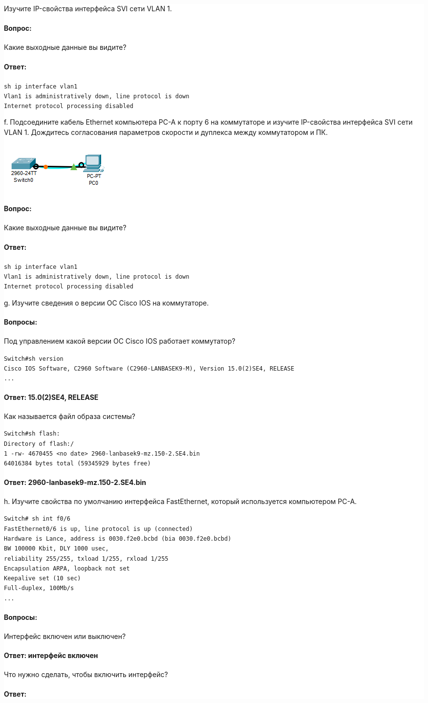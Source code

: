 Изучите IP-свойства интерфейса SVI сети VLAN 1.
#### Вопрос:
Какие выходные данные вы видите?
#### Ответ:
```
sh ip interface vlan1
Vlan1 is administratively down, line protocol is down
Internet protocol processing disabled
```
f. Подсоедините кабель Ethernet компьютера PC-A к порту 6 на коммутаторе и изучите IP-свойства интерфейса SVI сети VLAN 1. Дождитесь согласования параметров скорости и дуплекса между коммутатором и ПК.

![LAN](https://github.com/oreshinog/OTUS/blob/main/Labs/Lab01/Img/img5.png)

#### Вопрос:
Какие выходные данные вы видите?
#### Ответ:
```
sh ip interface vlan1
Vlan1 is administratively down, line protocol is down
Internet protocol processing disabled
```
g. Изучите сведения о версии ОС Cisco IOS на коммутаторе.
#### Вопросы:
Под управлением какой версии ОС Cisco IOS работает коммутатор?
```
Switch#sh version
Cisco IOS Software, C2960 Software (C2960-LANBASEK9-M), Version 15.0(2)SE4, RELEASE
...
```
#### Ответ: 15.0(2)SE4, RELEASE
Как называется файл образа системы?
```
Switch#sh flash:
Directory of flash:/
1 -rw- 4670455 <no date> 2960-lanbasek9-mz.150-2.SE4.bin
64016384 bytes total (59345929 bytes free)
```
#### Ответ:  2960-lanbasek9-mz.150-2.SE4.bin
h. Изучите свойства по умолчанию интерфейса FastEthernet, который используется компьютером PC-A.
```
Switch# sh int f0/6
FastEthernet0/6 is up, line protocol is up (connected)
Hardware is Lance, address is 0030.f2e0.bcbd (bia 0030.f2e0.bcbd)
BW 100000 Kbit, DLY 1000 usec,
reliability 255/255, txload 1/255, rxload 1/255
Encapsulation ARPA, loopback not set
Keepalive set (10 sec)
Full-duplex, 100Mb/s
...
```
#### Вопросы:
Интерфейс включен или выключен?
#### Ответ: интерфейс включен
Что нужно сделать, чтобы включить интерфейс?
#### Ответ: 